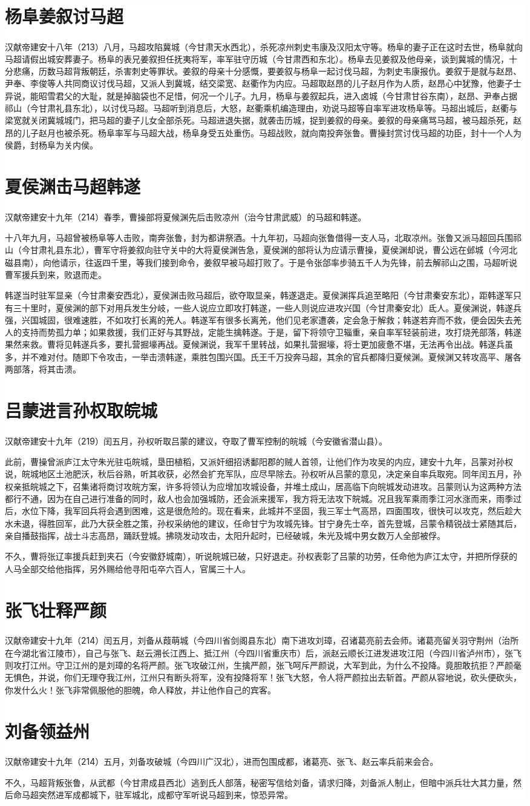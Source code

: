 
# 杨阜姜叙讨马超

汉献帝建安十八年（213）八月，马超攻陷冀城（今甘肃天水西北），杀死凉州刺史韦康及汉阳太守等。杨阜的妻子正在这时去世，杨阜就向马超请假出城安葬妻子。杨阜的表兄姜叙担任抚夷将军，率军驻守历城（今甘肃西和东北）。杨阜去见姜叙及他母亲，谈到冀城的情况，十分悲痛，历数马超背叛朝廷，杀害刺史等罪状。姜叙的母亲十分感慨，要姜叙与杨阜一起讨伐马超，为刺史韦康报仇。姜叙于是就与赵昂、尹奉、李俊等人共同商议讨伐马超，又派人到冀城，结交梁宽、赵衢作为内应。马超取赵昂的儿子赵月作为人质，赵昂心中犹豫，他妻子士异说，能昭雪君父的大耻，就是掉脑袋也不足惜，何况一个儿子。九月，杨阜与姜叙起兵，进入卤城（今甘肃甘谷东南），赵昂、尹奉占据祁山（今甘肃礼县东北），以讨伐马超。马超听到消息后，大怒，赵衢乘机编造理由，劝说马超等自率军进攻杨阜等。马超出城后，赵衢与梁宽就关闭冀城城门，把马超的妻子儿女全部杀死。马超进退失据，就袭击历城，捉到姜叙的母亲。姜叙的母亲痛骂马超，被马超杀死，赵昂的儿子赵月也被杀死。杨阜率军与马超大战，杨阜身受五处重伤。马超战败，就向南投奔张鲁。曹操封赏讨伐马超的功臣，封十一个人为侯爵，封杨阜为关内侯。



# 夏侯渊击马超韩遂

汉献帝建安十九年（214）春季，曹操部将夏候渊先后击败凉州（治今甘肃武威）的马超和韩遂。

十八年九月，马超曾被杨阜等人击败，南奔张鲁，封为都讲祭酒。十九年初，马超向张鲁借得一支人马，北取凉州。张鲁又派马超回兵围祁山（今甘肃礼县东北），曹军守将姜叙向驻守关中的大将夏侯渊告急，夏侯渊的部将认为应请示曹操，夏侯渊却说，曹公远在邺城（今河北磁县南），向他请示，往返四千里，等我们接到命令，姜叙早被马超打败了。于是令张郃率步骑五千人为先锋，前去解祁山之围，马超听说曹军援兵到来，败退而走。

韩遂当时驻军显亲（今甘肃秦安西北），夏侯渊击败马超后，欲夺取显亲，韩遂退走。夏侯渊挥兵追至略阳（今甘肃秦安东北），距韩遂军只有三十里时，夏侯渊的部下对用兵发生分岐，一些人说应立即攻打韩遂，一些人则说应进攻兴国（今甘肃秦安北）氐人。夏侯渊说，韩遂兵强，兴国城固，很难速胜，不如攻打长离的羌人。韩遂军有很多长离羌，他们见老家遭袭，定会急于解救；韩遂若弃而不救，便会因失去羌人的支持而势孤力单；如果救援，我们正好与其野战，定能生擒韩遂。于是，留下将领守卫辎重，亲自率军轻装前进，攻打烧羌部落，韩遂果然来救。曹将见韩遂兵多，要扎营掘壕再战。夏候渊说，我军千里转战，如果扎营掘壕，将士更加疲惫不堪，无法再令出战。韩遂兵虽多，并不难对付。随即下令攻击，一举击溃韩遂，乘胜包围兴国。氏王千万投奔马超，其余的官兵都降归夏候渊。夏候渊又转攻高平、屠各两部落，将其击溃。



# 吕蒙进言孙权取皖城

汉献帝建安十九年（219）闰五月，孙权听取吕蒙的建议，夺取了曹军控制的皖城（今安徽省潜山县）。

此前，曹操曾派庐江太守朱光驻屯皖城，垦田植稻，又派奸细招诱鄱阳郡的贼人首领，让他们作为攻吴的内应，建安十九年，吕蒙对孙权说，皖城地区土池肥沃，秋后谷熟，听其收获，必然会扩充军队，应尽早除去。孙权听从吕蒙的意见，决定亲自率兵取宛。同年闰五月，孙权亲抵皖城之下，召集诸将商讨攻皖方案，许多将领认为应增加攻城设备，并堆土成山，居高临下向皖城发动进攻。吕蒙则认为这两种方法都行不通，因为在自己进行准备的同时，敌人也会加强城防，还会派来援军，我方将无法攻下皖城。况且我军乘雨季江河水涨而来，雨季过后，水位下降，我军回兵将会遇到困难，这是很危险的。现在看来，此城并不坚固，我三军士气高昂，四面围攻，很快可以攻克，然后趁大水未退，得胜回军，此乃大获全胜之策，孙权采纳他的建议，任命甘宁为攻城先锋。甘宁身先士卒，首先登城，吕蒙令精锐战士紧随其后，亲自播鼓指挥，战士斗志高昂，踊跃登城。拂晓发动攻击，太阳升起时，已经破城，朱光及城中男女数万人全部被俘。

不久，曹将张辽率援兵赶到夹石（今安徽舒城南），听说皖城已破，只好退走。孙权表彰了吕蒙的功劳，任命他为庐江太守，并把所俘获的人马全部交给他指挥，另外赐给他寻阳屯卒六百人，官属三十人。



# 张飞壮释严颜

汉献帝建安十九年（214）闰五月，刘备从葭萌城（今四川省剑阁县东北）南下进攻刘璋，召诸葛亮前去会师。诸葛亮留关羽守荆州（治所在今湖北省江陵市），自己与张飞、赵云溯长江西上、抵江州（今四川省重庆市）后，派赵云顺长江进发进攻江阳（今四川省泸州市），张飞则攻打江州。守卫江州的是刘璋的名将严颜。张飞攻破江州，生擒严颜，张飞呵斥严颜说，大军到此，为什么不投降。竟胆敢抗拒？严颜毫无惧色，并说，你们无理夺我江州，江州只有断头将军，没有投降将军！张飞大怒，令人将严颜拉出去斩首。严颜从容地说，砍头便砍头，你发什么火！张飞非常佩服他的胆魄，命人释放，并让他作自己的宾客。



# 刘备领益州

汉献帝建安十九年（214）五月，刘备攻破城（今四川广汉北），进而包围成都，诸葛亮、张飞、赵云率兵前来会合。

不久，马超背叛张鲁，从武都（今甘肃成县西北）逃到氏人部落，秘密写信给刘备，请求归降，刘备派人制止，但暗中派兵壮大其力量，然后命马超突然进军成都城下，驻军城北，成都守军听说马超到来，惊恐异常。
